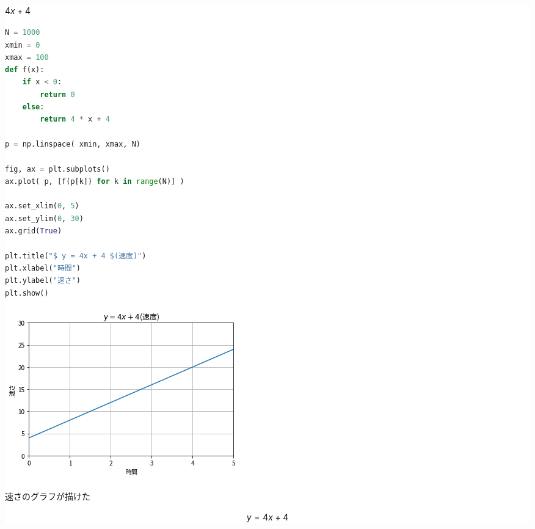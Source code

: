 


$\displaystyle 4 x + 4$




```python
N = 1000
xmin = 0
xmax = 100
def f(x):
    if x < 0:
        return 0
    else:
        return 4 * x + 4 

p = np.linspace( xmin, xmax, N)

fig, ax = plt.subplots()
ax.plot( p, [f(p[k]) for k in range(N)] )

ax.set_xlim(0, 5)
ax.set_ylim(0, 30)
ax.grid(True)

plt.title("$ y = 4x + 4 $(速度)")
plt.xlabel("時間")
plt.ylabel("速さ")
plt.show()
```


    
![png](sekibun_files/sekibun_7_0.png)
    


速さのグラフが描けた  

$$ y = 4x + 4  $$

